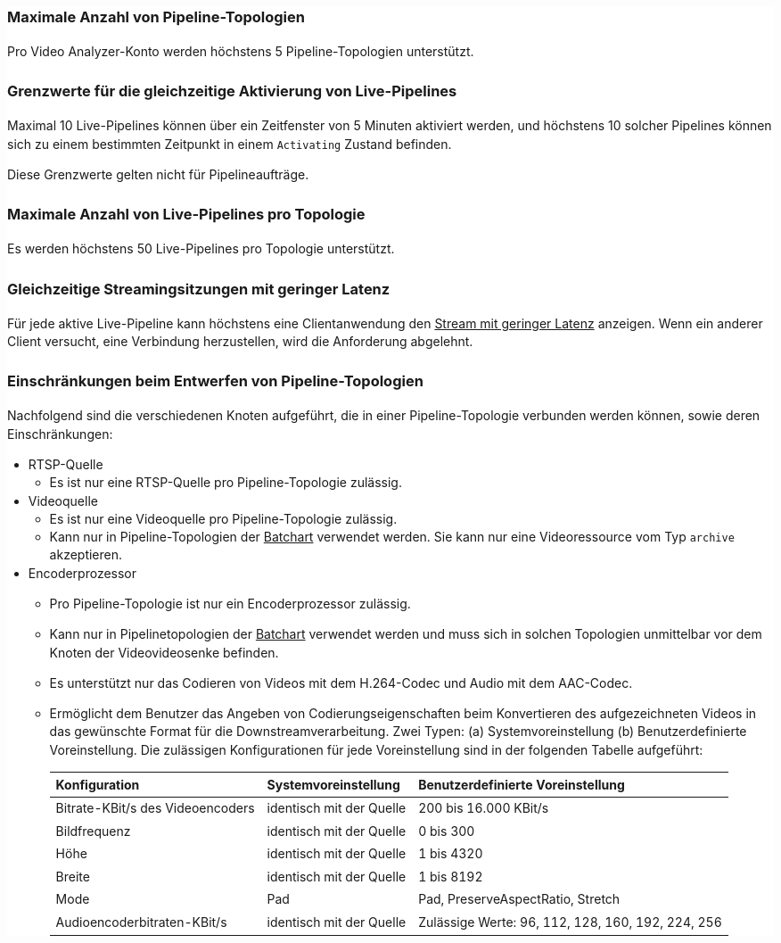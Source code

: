 ### <a name="maximum-number-of-pipeline-topologies"></a>Maximale Anzahl von Pipeline-Topologien 

Pro Video Analyzer-Konto werden höchstens 5 Pipeline-Topologien unterstützt. 

### <a name="limits-on-concurrent-activation-of-live-pipelines"></a>Grenzwerte für die gleichzeitige Aktivierung von Live-Pipelines 

Maximal 10 Live-Pipelines können über ein Zeitfenster von 5 Minuten aktiviert werden, und höchstens 10 solcher Pipelines können sich zu einem bestimmten Zeitpunkt in einem `Activating` Zustand befinden.

Diese Grenzwerte gelten nicht für Pipelineaufträge.  

### <a name="maximum-live-pipelines-per-topology"></a>Maximale Anzahl von Live-Pipelines pro Topologie  

Es werden höchstens 50 Live-Pipelines pro Topologie unterstützt.  

### <a name="concurrent-low-latency-streaming-sessions"></a>Gleichzeitige Streamingsitzungen mit geringer Latenz  

Für jede aktive Live-Pipeline kann höchstens eine Clientanwendung den [Stream mit geringer Latenz](playback-recordings-how-to.md#low-latency-streaming) anzeigen. Wenn ein anderer Client versucht, eine Verbindung herzustellen, wird die Anforderung abgelehnt.  

### <a name="limitations-on-designing-pipeline-topologies"></a>Einschränkungen beim Entwerfen von Pipeline-Topologien 

Nachfolgend sind die verschiedenen Knoten aufgeführt, die in einer Pipeline-Topologie verbunden werden können, sowie deren Einschränkungen: 

* RTSP-Quelle
   * Es ist nur eine RTSP-Quelle pro Pipeline-Topologie zulässig.
* Videoquelle
   * Es ist nur eine Videoquelle pro Pipeline-Topologie zulässig.
   * Kann nur in Pipeline-Topologien der [Batchart](pipeline.md#batch-pipeline) verwendet werden. Sie kann nur eine Videoressource vom Typ `archive` akzeptieren. 
* Encoderprozessor 
   * Pro Pipeline-Topologie ist nur ein Encoderprozessor zulässig.
   * Kann nur in Pipelinetopologien der [Batchart](pipeline.md#batch-pipeline) verwendet werden und muss sich in solchen Topologien unmittelbar vor dem Knoten der Videovideosenke befinden.
   * Es unterstützt nur das Codieren von Videos mit dem H.264-Codec und Audio mit dem AAC-Codec.
   * Ermöglicht dem Benutzer das Angeben von Codierungseigenschaften beim Konvertieren des aufgezeichneten Videos in das gewünschte Format für die Downstreamverarbeitung. Zwei Typen: (a) Systemvoreinstellung (b) Benutzerdefinierte Voreinstellung. Die zulässigen Konfigurationen für jede Voreinstellung sind in der folgenden Tabelle aufgeführt: 
     
     | Konfiguration       | Systemvoreinstellung        | Benutzerdefinierte Voreinstellung |
     | -----------         | -----------          |----------- |
     | Bitrate-KBit/s des Videoencoders      | identisch mit der Quelle      | 200 bis 16.000 KBit/s |
     | Bildfrequenz       | identisch mit der Quelle      | 0 bis 300 |
     | Höhe    | identisch mit der Quelle        | 1 bis 4320 |
     | Breite    | identisch mit der Quelle       | 1 bis 8192 |
     | Mode   | Pad        | Pad, PreserveAspectRatio, Stretch |     
     | Audioencoderbitraten-KBit/s  | identisch mit der Quelle        | Zulässige Werte: 96, 112, 128, 160, 192, 224, 256 |
     